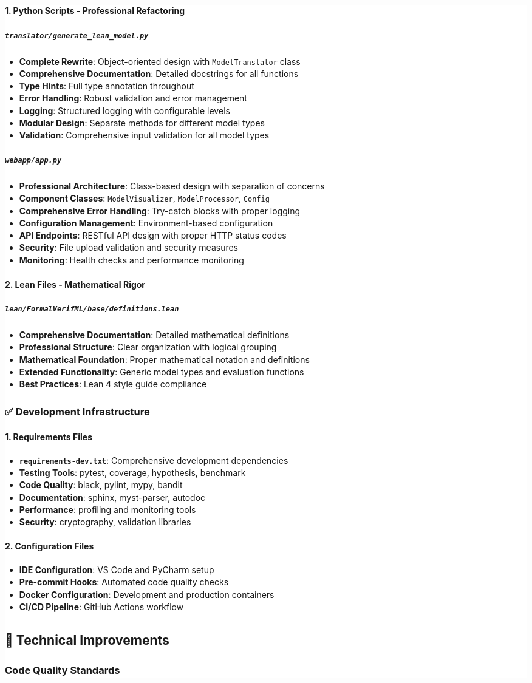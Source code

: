 #### 1. **Python Scripts** - Professional Refactoring

##### `translator/generate_lean_model.py`

- **Complete Rewrite**: Object-oriented design with `ModelTranslator` class
- **Comprehensive Documentation**: Detailed docstrings for all functions
- **Type Hints**: Full type annotation throughout
- **Error Handling**: Robust validation and error management
- **Logging**: Structured logging with configurable levels
- **Modular Design**: Separate methods for different model types
- **Validation**: Comprehensive input validation for all model types

##### `webapp/app.py`

- **Professional Architecture**: Class-based design with separation of concerns
- **Component Classes**: `ModelVisualizer`, `ModelProcessor`, `Config`
- **Comprehensive Error Handling**: Try-catch blocks with proper logging
- **Configuration Management**: Environment-based configuration
- **API Endpoints**: RESTful API design with proper HTTP status codes
- **Security**: File upload validation and security measures
- **Monitoring**: Health checks and performance monitoring

#### 2. **Lean Files** - Mathematical Rigor

##### `lean/FormalVerifML/base/definitions.lean`

- **Comprehensive Documentation**: Detailed mathematical definitions
- **Professional Structure**: Clear organization with logical grouping
- **Mathematical Foundation**: Proper mathematical notation and definitions
- **Extended Functionality**: Generic model types and evaluation functions
- **Best Practices**: Lean 4 style guide compliance

### ✅ Development Infrastructure

#### 1. **Requirements Files**

- **`requirements-dev.txt`**: Comprehensive development dependencies
- **Testing Tools**: pytest, coverage, hypothesis, benchmark
- **Code Quality**: black, pylint, mypy, bandit
- **Documentation**: sphinx, myst-parser, autodoc
- **Performance**: profiling and monitoring tools
- **Security**: cryptography, validation libraries

#### 2. **Configuration Files**

- **IDE Configuration**: VS Code and PyCharm setup
- **Pre-commit Hooks**: Automated code quality checks
- **Docker Configuration**: Development and production containers
- **CI/CD Pipeline**: GitHub Actions workflow

## 🔧 Technical Improvements

### Code Quality Standards
